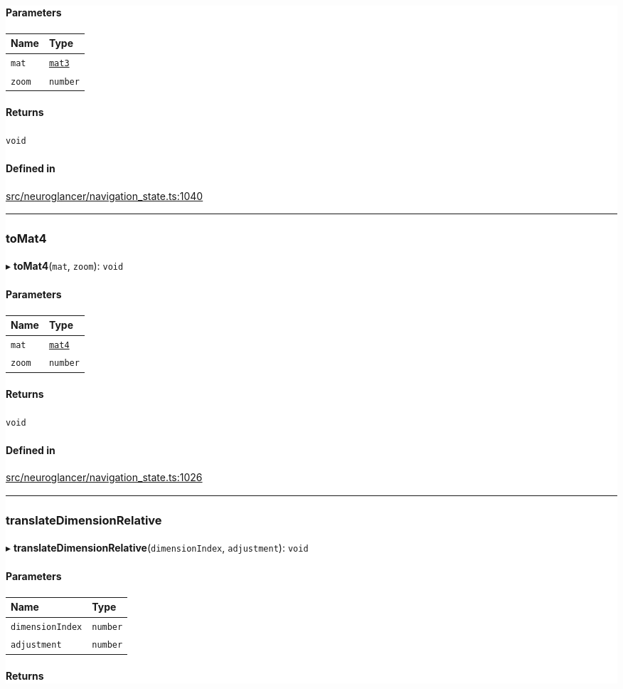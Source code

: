 #### Parameters

| Name | Type |
| :------ | :------ |
| `mat` | [`mat3`](neuroglancer_util_geom.mat3.md) |
| `zoom` | `number` |

#### Returns

`void`

#### Defined in

[src/neuroglancer/navigation_state.ts:1040](https://github.com/ActiveBrainAtlas2/neuroglancer/blob/91617476/src/neuroglancer/navigation_state.ts#L1040)

___

### toMat4

▸ **toMat4**(`mat`, `zoom`): `void`

#### Parameters

| Name | Type |
| :------ | :------ |
| `mat` | [`mat4`](neuroglancer_util_geom.mat4.md) |
| `zoom` | `number` |

#### Returns

`void`

#### Defined in

[src/neuroglancer/navigation_state.ts:1026](https://github.com/ActiveBrainAtlas2/neuroglancer/blob/91617476/src/neuroglancer/navigation_state.ts#L1026)

___

### translateDimensionRelative

▸ **translateDimensionRelative**(`dimensionIndex`, `adjustment`): `void`

#### Parameters

| Name | Type |
| :------ | :------ |
| `dimensionIndex` | `number` |
| `adjustment` | `number` |

#### Returns
